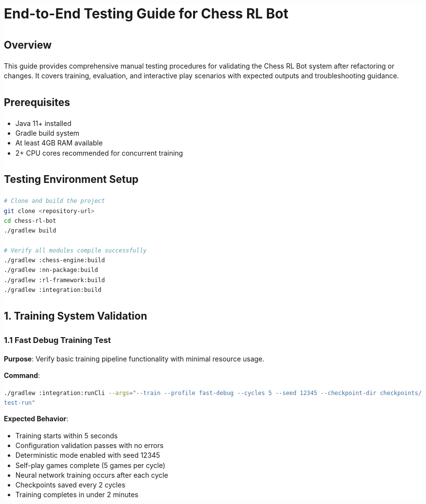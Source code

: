 # End-to-End Testing Guide for Chess RL Bot

## Overview

This guide provides comprehensive manual testing procedures for validating the Chess RL Bot system after refactoring or changes. It covers training, evaluation, and interactive play scenarios with expected outputs and troubleshooting guidance.

## Prerequisites

- Java 11+ installed
- Gradle build system
- At least 4GB RAM available
- 2+ CPU cores recommended for concurrent training

## Testing Environment Setup

```bash
# Clone and build the project
git clone <repository-url>
cd chess-rl-bot
./gradlew build

# Verify all modules compile successfully
./gradlew :chess-engine:build
./gradlew :nn-package:build  
./gradlew :rl-framework:build
./gradlew :integration:build
```

## 1. Training System Validation

### 1.1 Fast Debug Training Test

**Purpose**: Verify basic training pipeline functionality with minimal resource usage.

**Command**:
```bash
./gradlew :integration:runCli --args="--train --profile fast-debug --cycles 5 --seed 12345 --checkpoint-dir checkpoints/test-run"
```

**Expected Behavior**:
- Training starts within 5 seconds
- Configuration validation passes with no errors
- Deterministic mode enabled with seed 12345
- Self-play games complete (5 games per cycle)
- Neural network training occurs after each cycle
- Checkpoints saved every 2 cycles
- Training completes in under 2 minutes
